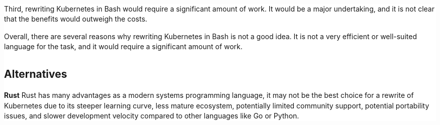 Third, rewriting Kubernetes in Bash would require a significant amount of work. It would be a major undertaking, and it is not clear that the benefits would outweigh the costs.

Overall, there are several reasons why rewriting Kubernetes in Bash is not a good idea. It is not a very efficient or well-suited language for the task, and it would require a significant amount of work.


## Alternatives

**Rust**
Rust has many advantages as a modern systems programming language, it may not be the best choice for a rewrite of Kubernetes due to its steeper learning curve, less mature ecosystem, potentially limited community support, potential portability issues, and slower development velocity compared to other languages like Go or Python.

